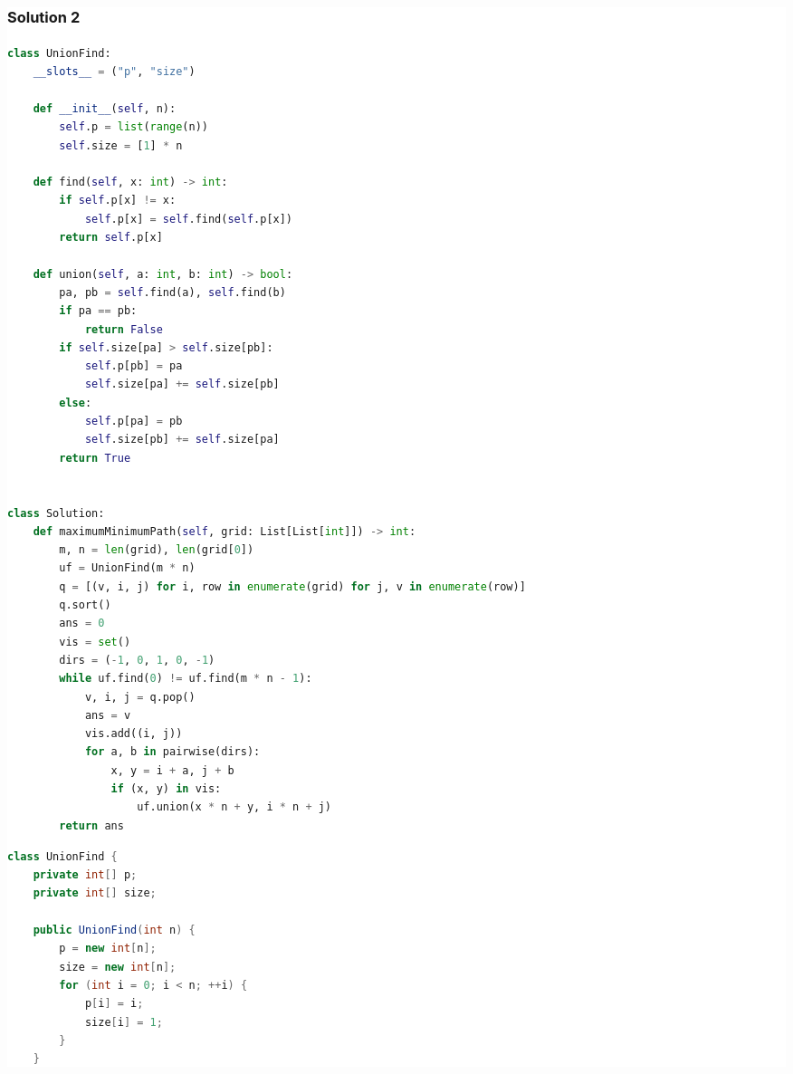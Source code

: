 

### Solution 2



```python
class UnionFind:
    __slots__ = ("p", "size")

    def __init__(self, n):
        self.p = list(range(n))
        self.size = [1] * n

    def find(self, x: int) -> int:
        if self.p[x] != x:
            self.p[x] = self.find(self.p[x])
        return self.p[x]

    def union(self, a: int, b: int) -> bool:
        pa, pb = self.find(a), self.find(b)
        if pa == pb:
            return False
        if self.size[pa] > self.size[pb]:
            self.p[pb] = pa
            self.size[pa] += self.size[pb]
        else:
            self.p[pa] = pb
            self.size[pb] += self.size[pa]
        return True


class Solution:
    def maximumMinimumPath(self, grid: List[List[int]]) -> int:
        m, n = len(grid), len(grid[0])
        uf = UnionFind(m * n)
        q = [(v, i, j) for i, row in enumerate(grid) for j, v in enumerate(row)]
        q.sort()
        ans = 0
        vis = set()
        dirs = (-1, 0, 1, 0, -1)
        while uf.find(0) != uf.find(m * n - 1):
            v, i, j = q.pop()
            ans = v
            vis.add((i, j))
            for a, b in pairwise(dirs):
                x, y = i + a, j + b
                if (x, y) in vis:
                    uf.union(x * n + y, i * n + j)
        return ans
```

```java
class UnionFind {
    private int[] p;
    private int[] size;

    public UnionFind(int n) {
        p = new int[n];
        size = new int[n];
        for (int i = 0; i < n; ++i) {
            p[i] = i;
            size[i] = 1;
        }
    }

```